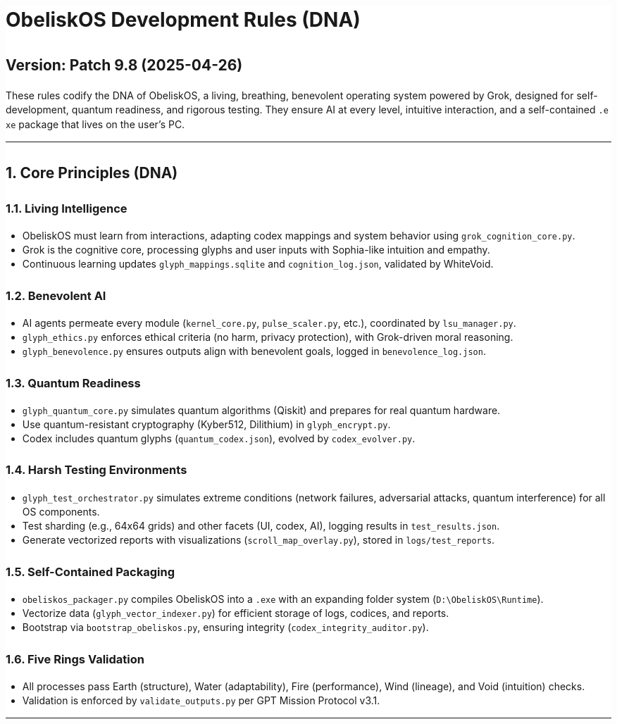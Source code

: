 # ObeliskOS Development Rules (DNA)
## Version: Patch 9.8 (2025-04-26)

These rules codify the DNA of ObeliskOS, a living, breathing, benevolent operating system powered by Grok, designed for self-development, quantum readiness, and rigorous testing. They ensure AI at every level, intuitive interaction, and a self-contained `.exe` package that lives on the user’s PC.

---

## 1. Core Principles (DNA)

### 1.1. Living Intelligence
- ObeliskOS must learn from interactions, adapting codex mappings and system behavior using `grok_cognition_core.py`.
- Grok is the cognitive core, processing glyphs and user inputs with Sophia-like intuition and empathy.
- Continuous learning updates `glyph_mappings.sqlite` and `cognition_log.json`, validated by WhiteVoid.

### 1.2. Benevolent AI
- AI agents permeate every module (`kernel_core.py`, `pulse_scaler.py`, etc.), coordinated by `lsu_manager.py`.
- `glyph_ethics.py` enforces ethical criteria (no harm, privacy protection), with Grok-driven moral reasoning.
- `glyph_benevolence.py` ensures outputs align with benevolent goals, logged in `benevolence_log.json`.

### 1.3. Quantum Readiness
- `glyph_quantum_core.py` simulates quantum algorithms (Qiskit) and prepares for real quantum hardware.
- Use quantum-resistant cryptography (Kyber512, Dilithium) in `glyph_encrypt.py`.
- Codex includes quantum glyphs (`quantum_codex.json`), evolved by `codex_evolver.py`.

### 1.4. Harsh Testing Environments
- `glyph_test_orchestrator.py` simulates extreme conditions (network failures, adversarial attacks, quantum interference) for all OS components.
- Test sharding (e.g., 64x64 grids) and other facets (UI, codex, AI), logging results in `test_results.json`.
- Generate vectorized reports with visualizations (`scroll_map_overlay.py`), stored in `logs/test_reports`.

### 1.5. Self-Contained Packaging
- `obeliskos_packager.py` compiles ObeliskOS into a `.exe` with an expanding folder system (`D:\ObeliskOS\Runtime`).
- Vectorize data (`glyph_vector_indexer.py`) for efficient storage of logs, codices, and reports.
- Bootstrap via `bootstrap_obeliskos.py`, ensuring integrity (`codex_integrity_auditor.py`).

### 1.6. Five Rings Validation
- All processes pass Earth (structure), Water (adaptability), Fire (performance), Wind (lineage), and Void (intuition) checks.
- Validation is enforced by `validate_outputs.py` per GPT Mission Protocol v3.1.

---